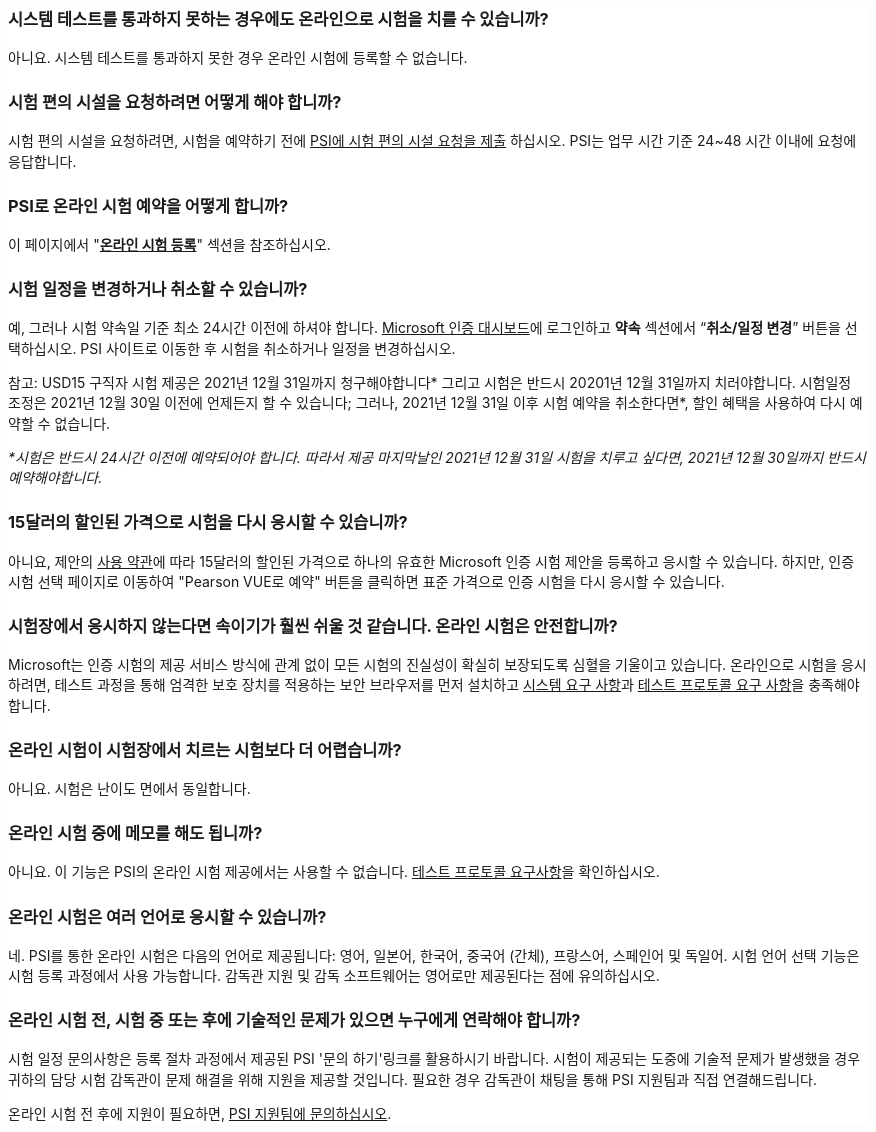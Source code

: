 ### 시스템 테스트를 통과하지 못하는 경우에도 온라인으로 시험을 치를 수 있습니까?
아니요. 시스템 테스트를 통과하지 못한 경우 온라인 시험에 등록할 수 없습니다.

### 시험 편의 시설을 요청하려면 어떻게 해야 합니까?
시험 편의 시설을 요청하려면, 시험을 예약하기 전에 [PSI에 시험 편의 시설 요청을 제출](https://psi-cdexp.zendesk.com/hc/en-us/requests/new?ticket_form_id=360000150872) 하십시오. PSI는 업무 시간 기준 24~48 시간 이내에 요청에 응답합니다.

### PSI로 온라인 시험 예약을 어떻게 합니까?
이 페이지에서 "**[온라인 시험 등록](/learn/certifications/online-exams-psi#schedule-for-an-online-exam)**" 섹션을 참조하십시오.

### 시험 일정을 변경하거나 취소할 수 있습니까?
예, 그러나 시험 약속일 기준 최소 24시간 이전에 하셔야 합니다. [Microsoft 인증 대시보드](https://aka.ms/CertDashboard)에 로그인하고 **약속** 섹션에서 “**취소/일정 변경**” 버튼을 선택하십시오. PSI 사이트로 이동한 후 시험을 취소하거나 일정을 변경하십시오.

참고: USD15 구직자 시험 제공은 2021년 12월 31일까지 청구해야합니다&#42; 그리고 시험은 반드시 20201년 12월 31일까지 치러야합니다. 시험일정 조정은 2021년 12월 30일 이전에 언제든지 할 수 있습니다; 그러나, 2021년 12월 31일 이후 시험 예약을 취소한다면&#42;, 할인 혜택을 사용하여 다시 예약할 수 없습니다.

*&#42;시험은 반드시 24시간 이전에 예약되어야 합니다. 따라서 제공 마지막날인 2021년 12월 31일 시험을 치루고 싶다면, 2021년 12월 30일까지 반드시 예약해야합니다.*

### 15달러의 할인된 가격으로 시험을 다시 응시할 수 있습니까?
아니요, 제안의 [사용 약관](/learn/certifications/skillingoffer?WT.mc_id=gsi#terms-conditions)에 따라 15달러의 할인된 가격으로 하나의 유효한 Microsoft 인증 시험 제안을 등록하고 응시할 수 있습니다. 하지만, 인증 시험 선택 페이지로 이동하여 "Pearson VUE로 예약" 버튼을 클릭하면 표준 가격으로 인증 시험을 다시 응시할 수 있습니다.

### 시험장에서 응시하지 않는다면 속이기가 훨씬 쉬울 것 같습니다. 온라인 시험은 안전합니까?
Microsoft는 인증 시험의 제공 서비스 방식에 관계 없이 모든 시험의 진실성이 확실히 보장되도록 심혈을 기울이고 있습니다. 온라인으로 시험을 응시하려면, 테스트 과정을 통해 엄격한 보호 장치를 적용하는 보안 브라우저를 먼저 설치하고 [시스템 요구 사항](/learn/certifications/online-exams-psi#system-requirements)과 [테스트 프로토콜 요구 사항](/learn/certifications/online-exams-psi#testing-protocol-requirements)을 충족해야 합니다.

### 온라인 시험이 시험장에서 치르는 시험보다 더 어렵습니까?
아니요. 시험은 난이도 면에서 동일합니다.

### 온라인 시험 중에 메모를 해도 됩니까?
아니요. 이 기능은 PSI의 온라인 시험 제공에서는 사용할 수 없습니다. [테스트 프로토콜 요구사항](/learn/certifications/online-exams-psi#testing-protocol-requirements)을 확인하십시오.

### 온라인 시험은 여러 언어로 응시할 수 있습니까?
네. PSI를 통한 온라인 시험은 다음의 언어로 제공됩니다: 영어, 일본어, 한국어, 중국어 (간체), 프랑스어, 스페인어 및 독일어. 시험 언어 선택 기능은 시험 등록 과정에서 사용 가능합니다. 감독관 지원 및 감독 소프트웨어는 영어로만 제공된다는 점에 유의하십시오.

### 온라인 시험 전, 시험 중 또는 후에 기술적인 문제가 있으면 누구에게 연락해야 합니까?
시험 일정 문의사항은 등록 절차 과정에서 제공된 PSI '문의 하기'링크를 활용하시기 바랍니다. 시험이 제공되는 도중에 기술적 문제가 발생했을 경우 귀하의 담당 시험 감독관이 문제 해결을 위해 지원을 제공할 것입니다. 필요한 경우 감독관이 채팅을 통해 PSI 지원팀과 직접 연결해드립니다.

온라인 시험 전 후에 지원이 필요하면, [PSI 지원팀에 문의하십시오](https://psi-cdexp.zendesk.com/hc/en-us/requests/new?ticket_form_id=360001044112).
